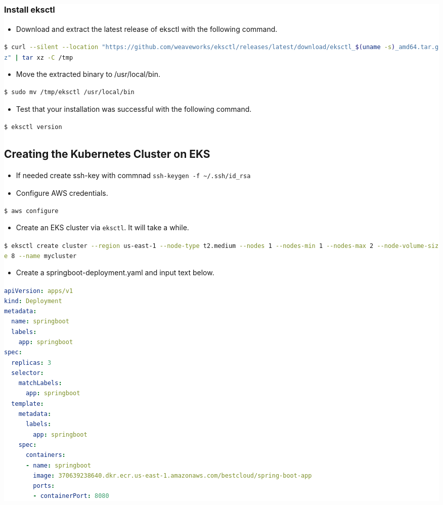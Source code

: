 ### Install eksctl

- Download and extract the latest release of eksctl with the following command.

```bash
$ curl --silent --location "https://github.com/weaveworks/eksctl/releases/latest/download/eksctl_$(uname -s)_amd64.tar.gz" | tar xz -C /tmp
```

- Move the extracted binary to /usr/local/bin.

```bash
$ sudo mv /tmp/eksctl /usr/local/bin
```

- Test that your installation was successful with the following command.

```bash
$ eksctl version
```

## Creating the Kubernetes Cluster on EKS

- If needed create ssh-key with commnad `ssh-keygen -f ~/.ssh/id_rsa`

- Configure AWS credentials.

```bash
$ aws configure
```

- Create an EKS cluster via `eksctl`. It will take a while.

```bash
$ eksctl create cluster --region us-east-1 --node-type t2.medium --nodes 1 --nodes-min 1 --nodes-max 2 --node-volume-size 8 --name mycluster
```

- Create a springboot-deployment.yaml and input text below. 

```yaml
apiVersion: apps/v1
kind: Deployment
metadata:
  name: springboot
  labels:
    app: springboot
spec:
  replicas: 3
  selector:
    matchLabels:
      app: springboot
  template:
    metadata:
      labels:
        app: springboot
    spec:
      containers:
      - name: springboot
        image: 370639238640.dkr.ecr.us-east-1.amazonaws.com/bestcloud/spring-boot-app
        ports:
        - containerPort: 8080
```
